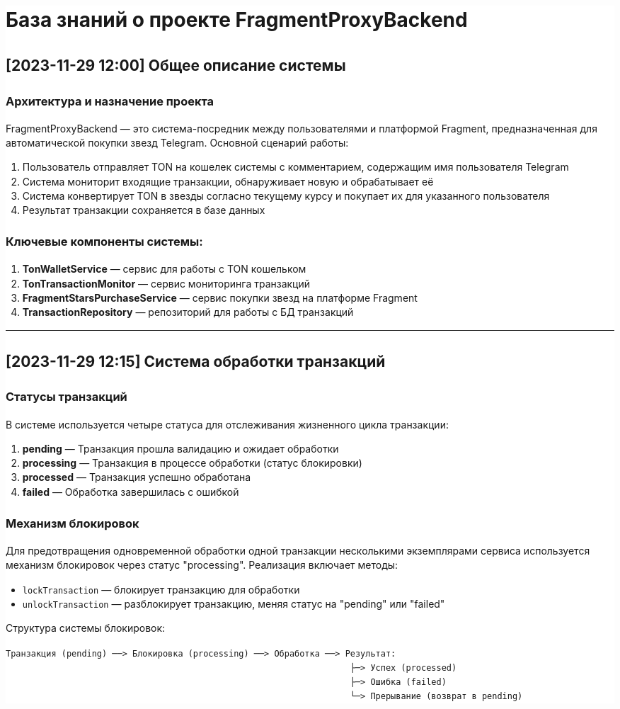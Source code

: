 # База знаний о проекте FragmentProxyBackend

## [2023-11-29 12:00] Общее описание системы

### Архитектура и назначение проекта

FragmentProxyBackend — это система-посредник между пользователями и платформой Fragment, предназначенная для автоматической покупки звезд Telegram. Основной сценарий работы:

1. Пользователь отправляет TON на кошелек системы с комментарием, содержащим имя пользователя Telegram
2. Система мониторит входящие транзакции, обнаруживает новую и обрабатывает её
3. Система конвертирует TON в звезды согласно текущему курсу и покупает их для указанного пользователя
4. Результат транзакции сохраняется в базе данных

### Ключевые компоненты системы:

1. **TonWalletService** — сервис для работы с TON кошельком
2. **TonTransactionMonitor** — сервис мониторинга транзакций
3. **FragmentStarsPurchaseService** — сервис покупки звезд на платформе Fragment
4. **TransactionRepository** — репозиторий для работы с БД транзакций

---

## [2023-11-29 12:15] Система обработки транзакций

### Статусы транзакций

В системе используется четыре статуса для отслеживания жизненного цикла транзакции:

1. **pending** — Транзакция прошла валидацию и ожидает обработки
2. **processing** — Транзакция в процессе обработки (статус блокировки)
3. **processed** — Транзакция успешно обработана
4. **failed** — Обработка завершилась с ошибкой

### Механизм блокировок

Для предотвращения одновременной обработки одной транзакции несколькими экземплярами сервиса используется механизм блокировок через статус "processing". Реализация включает методы:

- `lockTransaction` — блокирует транзакцию для обработки
- `unlockTransaction` — разблокирует транзакцию, меняя статус на "pending" или "failed"

Структура системы блокировок:
```
Транзакция (pending) ──> Блокировка (processing) ──> Обработка ──> Результат:
                                                                    ├─> Успех (processed)
                                                                    ├─> Ошибка (failed)
                                                                    └─> Прерывание (возврат в pending)
```
